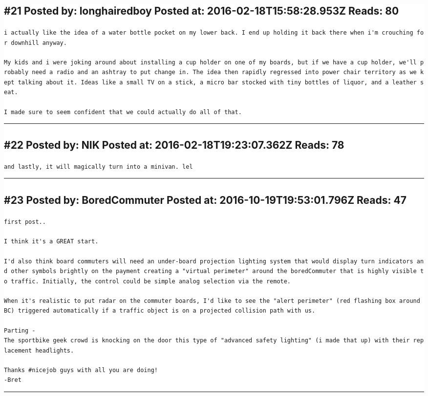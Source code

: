 ## \#21 Posted by: longhairedboy Posted at: 2016-02-18T15:58:28.953Z Reads: 80

```
i actually like the idea of a water bottle pocket on my lower back. I end up holding it back there when i'm crouching for downhill anyway. 

My kids and i were joking around about installing a cup holder on one of my boards, but if we have a cup holder, we'll probably need a radio and an ashtray to put change in. The idea then rapidly regressed into power chair territory as we kept talking about it. Ideas like a small TV on a stick, a micro bar stocked with tiny bottles of liquor, and a leather seat. 

I made sure to seem confident that we could actually do all of that.
```

---
## \#22 Posted by: NIK Posted at: 2016-02-18T19:23:07.362Z Reads: 78

```
and lastly, it will magically turn into a minivan. lel
```

---
## \#23 Posted by: BoredCommuter Posted at: 2016-10-19T19:53:01.796Z Reads: 47

```
first post..

I think it's a GREAT start. 

I'd also think board commuters will need an under-board projection lighting system that would display turn indicators and other symbols brightly on the payment creating a "virtual perimeter" around the boredCommuter that is highly visible to traffic. Initially, the control could be simple analog selection via the remote. 

When it's realistic to put radar on the commuter boards, I'd like to see the "alert perimeter" (red flashing box around BC) triggered automatically if a traffic object is on a projected collision path with us.

Parting -
The sportbike geek crowd is knocking on the door this type of "advanced safety lighting" (i made that up) with their replacement headlights.

Thanks #nicejob guys with all you are doing!
-Bret
```

---
